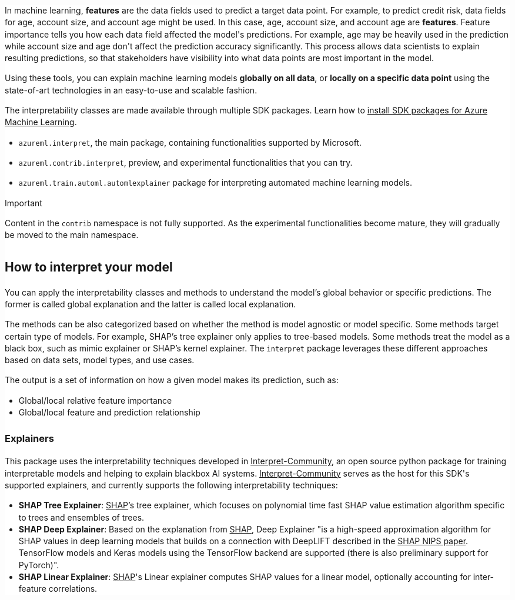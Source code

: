 In machine learning, **features** are the data fields used to predict a target data point. For example,
to predict credit risk, data fields for age, account size, and account age might be used. In this case,
age, account size, and account age are **features**. Feature importance tells you how each data field affected the model's predictions. For example, age may be heavily used in the prediction while account size and age don't affect the prediction accuracy significantly. This process allows data scientists to explain resulting predictions, so that stakeholders have visibility into what data points are most important in the model.

Using these tools, you can explain machine learning models **globally on all data**, or **locally on a specific data point** using the state-of-art technologies in an easy-to-use and scalable fashion.

The interpretability classes are made available through multiple SDK packages. Learn how to [install SDK packages for Azure Machine Learning](https://docs.microsoft.com/python/api/overview/azure/ml/install?view=azure-ml-py).

* `azureml.interpret`, the main package, containing functionalities supported by Microsoft.

* `azureml.contrib.interpret`, preview, and experimental functionalities that you can try.

* `azureml.train.automl.automlexplainer` package for interpreting automated machine learning models.

> [!IMPORTANT]
> Content in the `contrib` namespace is not fully supported. As the experimental functionalities become mature, they will gradually be moved to the main namespace.

## How to interpret your model

You can apply the interpretability classes and methods to understand the model’s global behavior or specific predictions. The former is called global explanation and the latter is called local explanation.

The methods can be also categorized based on whether the method is model agnostic or model specific. Some methods target certain type of models. For example, SHAP’s tree explainer only applies to tree-based models. Some methods treat the model as a black box, such as mimic explainer or SHAP’s kernel explainer. The `interpret` package leverages these different approaches based on data sets, model types, and use cases.

The output is a set of information on how a given model makes its prediction, such as:
* Global/local relative feature importance
* Global/local feature and prediction relationship

### Explainers

This package uses the interpretability techniques developed in [Interpret-Community](https://github.com/interpretml/interpret-community/), an open source python package for training interpretable models and helping to explain blackbox AI systems. [Interpret-Community](https://github.com/interpretml/interpret-community/) serves as the host for this SDK's supported explainers, and currently supports the following interpretability techniques:

* **SHAP Tree Explainer**: [SHAP](https://github.com/slundberg/shap)’s tree explainer, which focuses on polynomial time fast SHAP value estimation algorithm specific to trees and ensembles of trees.
* **SHAP Deep Explainer**: Based on the explanation from [SHAP](https://github.com/slundberg/shap), Deep Explainer "is a high-speed approximation algorithm for SHAP values in deep learning models that builds on a connection with DeepLIFT described in the [SHAP NIPS paper](https://papers.nips.cc/paper/7062-a-unified-approach-to-interpreting-model-predictions). TensorFlow models and Keras models using the TensorFlow backend are supported (there is also preliminary support for PyTorch)".
* **SHAP Linear Explainer**: [SHAP](https://github.com/slundberg/shap)'s Linear explainer computes SHAP values for a linear model, optionally accounting for inter-feature correlations.
